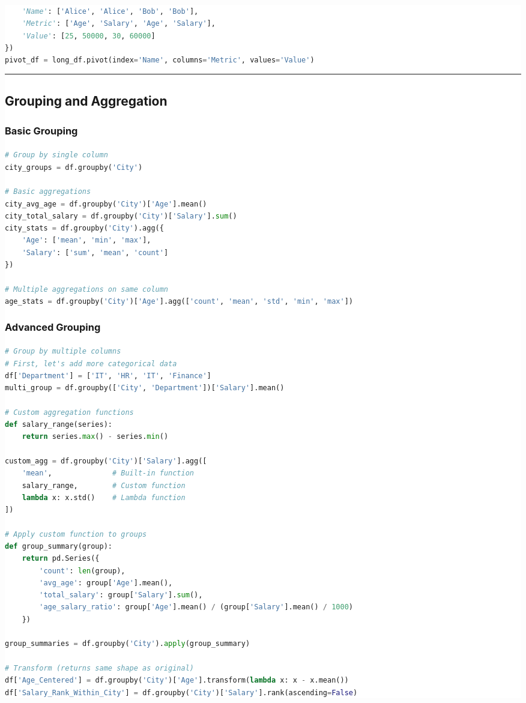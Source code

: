 ```python
    'Name': ['Alice', 'Alice', 'Bob', 'Bob'],
    'Metric': ['Age', 'Salary', 'Age', 'Salary'],
    'Value': [25, 50000, 30, 60000]
})
pivot_df = long_df.pivot(index='Name', columns='Metric', values='Value')
```

---

## Grouping and Aggregation

### Basic Grouping
```python
# Group by single column
city_groups = df.groupby('City')

# Basic aggregations
city_avg_age = df.groupby('City')['Age'].mean()
city_total_salary = df.groupby('City')['Salary'].sum()
city_stats = df.groupby('City').agg({
    'Age': ['mean', 'min', 'max'],
    'Salary': ['sum', 'mean', 'count']
})

# Multiple aggregations on same column
age_stats = df.groupby('City')['Age'].agg(['count', 'mean', 'std', 'min', 'max'])
```

### Advanced Grouping
```python
# Group by multiple columns
# First, let's add more categorical data
df['Department'] = ['IT', 'HR', 'IT', 'Finance']
multi_group = df.groupby(['City', 'Department'])['Salary'].mean()

# Custom aggregation functions
def salary_range(series):
    return series.max() - series.min()

custom_agg = df.groupby('City')['Salary'].agg([
    'mean',              # Built-in function
    salary_range,        # Custom function
    lambda x: x.std()    # Lambda function
])

# Apply custom function to groups
def group_summary(group):
    return pd.Series({
        'count': len(group),
        'avg_age': group['Age'].mean(),
        'total_salary': group['Salary'].sum(),
        'age_salary_ratio': group['Age'].mean() / (group['Salary'].mean() / 1000)
    })

group_summaries = df.groupby('City').apply(group_summary)

# Transform (returns same shape as original)
df['Age_Centered'] = df.groupby('City')['Age'].transform(lambda x: x - x.mean())
df['Salary_Rank_Within_City'] = df.groupby('City')['Salary'].rank(ascending=False)
```
